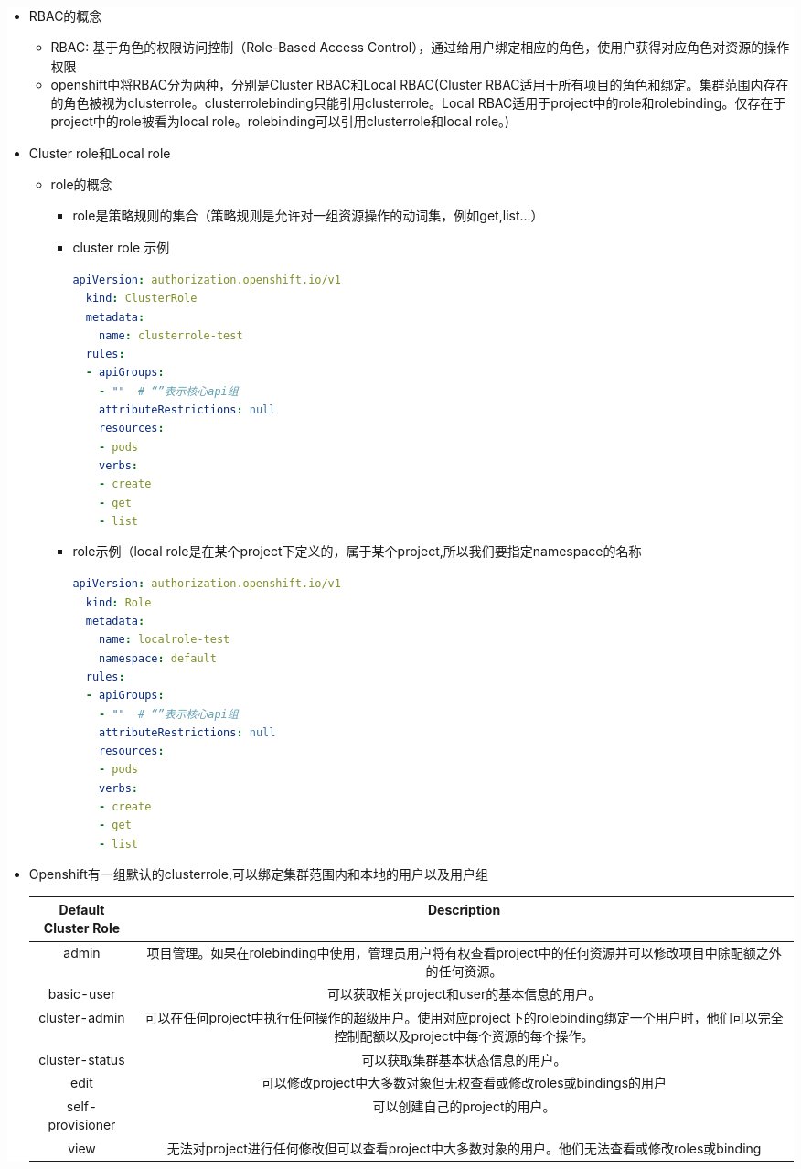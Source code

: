 - RBAC的概念

  - RBAC: 基于角色的权限访问控制（Role-Based Access Control），通过给用户绑定相应的角色，使用户获得对应角色对资源的操作权限
  - openshift中将RBAC分为两种，分别是Cluster RBAC和Local RBAC(Cluster RBAC适用于所有项目的角色和绑定。集群范围内存在的角色被视为clusterrole。clusterrolebinding只能引用clusterrole。Local RBAC适用于project中的role和rolebinding。仅存在于project中的role被看为local role。rolebinding可以引用clusterrole和local role。)

- Cluster role和Local role

  - role的概念

    - role是策略规则的集合（策略规则是允许对一组资源操作的动词集，例如get,list...）

    - cluster role 示例

      ```yaml
      apiVersion: authorization.openshift.io/v1
      	kind: ClusterRole
      	metadata:
      	  name: clusterrole-test
      	rules:
      	- apiGroups:
      	  - ""  # “”表示核心api组
      	  attributeRestrictions: null
      	  resources:
      	  - pods
      	  verbs:
      	  - create
      	  - get
      	  - list
      ```

    - role示例（local role是在某个project下定义的，属于某个project,所以我们要指定namespace的名称

      ```yaml
      apiVersion: authorization.openshift.io/v1
      	kind: Role
      	metadata:
      	  name: localrole-test
      	  namespace: default
      	rules:
      	- apiGroups:
      	  - ""  # “”表示核心api组
      	  attributeRestrictions: null
      	  resources:
      	  - pods
      	  verbs:
      	  - create
      	  - get
      	  - list
      ```

- Openshift有一组默认的clusterrole,可以绑定集群范围内和本地的用户以及用户组

  | Default Cluster Role |                         Description                          |
  | :------------------: | :----------------------------------------------------------: |
  |        admin         | 项目管理。如果在rolebinding中使用，管理员用户将有权查看project中的任何资源并可以修改项目中除配额之外的任何资源。 |
  |      basic-user      |         可以获取相关project和user的基本信息的用户。          |
  |    cluster-admin     | 可以在任何project中执行任何操作的超级用户。使用对应project下的rolebinding绑定一个用户时，他们可以完全控制配额以及project中每个资源的每个操作。 |
  |    cluster-status    |               可以获取集群基本状态信息的用户。               |
  |         edit         | 可以修改project中大多数对象但无权查看或修改roles或bindings的用户 |
  |   self-provisioner   |                可以创建自己的project的用户。                 |
  |         view         | 无法对project进行任何修改但可以查看project中大多数对象的用户。他们无法查看或修改roles或binding |